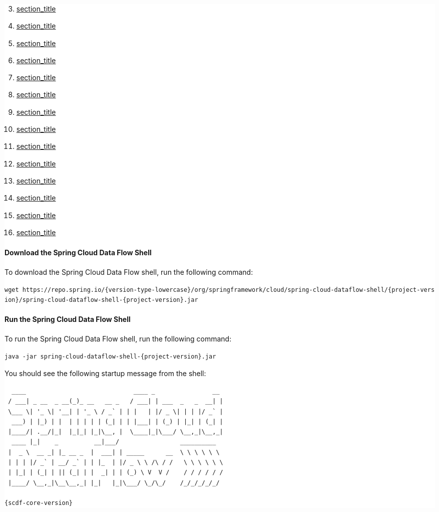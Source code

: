 3.  [section_title](#getting-started-kubernetes-create-stream-verify-registered-platforms-skipper)

4.  [section_title](#getting-started-kubernetes-create-stream-register-docker-images-rabbit-binder-apps)

5.  [section_title](#getting-started-kubernetes-create-stream-create-stream-shell)

6.  [section_title](#getting-started-kubernetes-create-stream-deploy-stream)

7.  [section_title](#getting-started-kubernetes-create-stream-list-pods)

8.  [section_title](#getting-started-kubernetes-create-stream-verify-logs)

9.  [section_title](#getting-started-kubernetes-create-stream-verify-stream-history)

10. [section_title](#getting-started-kubernetes-create-stream-verify-package-manifest)

11. [section_title](#getting-started-kubernetes-create-stream-register-logsink-app)

12. [section_title](#getting-started-kubernetes-create-stream-update-stream)

13. [section_title](#getting-started-kubernetes-create-stream-list-pods-again)

14. [section_title](#getting-started-kubernetes-create-stream-verify-logs-again)

15. [section_title](#getting-started-kubernetes-create-stream-view-updated-package-manifest)

16. [section_title](#getting-started-kubernetes-create-stream-verify-stream-history-again)

#### Download the Spring Cloud Data Flow Shell

To download the Spring Cloud Data Flow shell, run the following command:

    wget https://repo.spring.io/{version-type-lowercase}/org/springframework/cloud/spring-cloud-dataflow-shell/{project-version}/spring-cloud-dataflow-shell-{project-version}.jar

#### Run the Spring Cloud Data Flow Shell

To run the Spring Cloud Data Flow shell, run the following command:

    java -jar spring-cloud-dataflow-shell-{project-version}.jar

You should see the following startup message from the shell:

      ____                              ____ _                __
     / ___| _ __  _ __(_)_ __   __ _   / ___| | ___  _   _  __| |
     \___ \| '_ \| '__| | '_ \ / _` | | |   | |/ _ \| | | |/ _` |
      ___) | |_) | |  | | | | | (_| | | |___| | (_) | |_| | (_| |
     |____/| .__/|_|  |_|_| |_|\__, |  \____|_|\___/ \__,_|\__,_|
      ____ |_|    _          __|___/                 __________
     |  _ \  __ _| |_ __ _  |  ___| | _____      __  \ \ \ \ \ \
     | | | |/ _` | __/ _` | | |_  | |/ _ \ \ /\ / /   \ \ \ \ \ \
     | |_| | (_| | || (_| | |  _| | | (_) \ V  V /    / / / / / /
     |____/ \__,_|\__\__,_| |_|   |_|\___/ \_/\_/    /_/_/_/_/_/

    {scdf-core-version}
